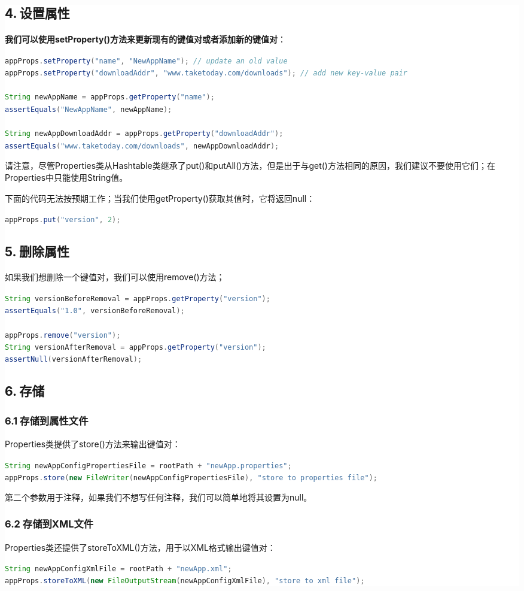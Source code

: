 ## 4. 设置属性

**我们可以使用setProperty()方法来更新现有的键值对或者添加新的键值对**：

```java
appProps.setProperty("name", "NewAppName"); // update an old value
appProps.setProperty("downloadAddr", "www.taketoday.com/downloads"); // add new key-value pair

String newAppName = appProps.getProperty("name");
assertEquals("NewAppName", newAppName);
        
String newAppDownloadAddr = appProps.getProperty("downloadAddr");
assertEquals("www.taketoday.com/downloads", newAppDownloadAddr);
```

请注意，尽管Properties类从Hashtable类继承了put()和putAll()方法，但是出于与get()方法相同的原因，我们建议不要使用它们；在Properties中只能使用String值。

下面的代码无法按预期工作；当我们使用getProperty()获取其值时，它将返回null：

```java
appProps.put("version", 2);
```

## 5. 删除属性

如果我们想删除一个键值对，我们可以使用remove()方法；

```java
String versionBeforeRemoval = appProps.getProperty("version");
assertEquals("1.0", versionBeforeRemoval);

appProps.remove("version");    
String versionAfterRemoval = appProps.getProperty("version");
assertNull(versionAfterRemoval);
```

## 6. 存储

### 6.1 存储到属性文件

Properties类提供了store()方法来输出键值对：

```java
String newAppConfigPropertiesFile = rootPath + "newApp.properties";
appProps.store(new FileWriter(newAppConfigPropertiesFile), "store to properties file");
```

第二个参数用于注释，如果我们不想写任何注释，我们可以简单地将其设置为null。

### 6.2 存储到XML文件

Properties类还提供了storeToXML()方法，用于以XML格式输出键值对：

```java
String newAppConfigXmlFile = rootPath + "newApp.xml";
appProps.storeToXML(new FileOutputStream(newAppConfigXmlFile), "store to xml file");
```
